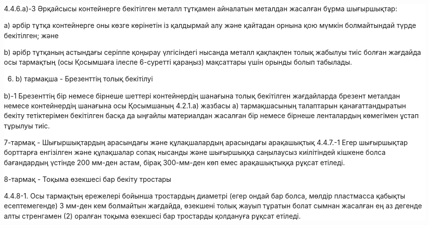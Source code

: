 4.4.6.а)-3 Әрқайсысы контейнерге бекітілген металл тұтқамен айналатын металдан жасалған бұрма шығыршықтар:

а) әрбір тұтқа контейнерге оны көзге көрінетін із қалдырмай алу және қайтадан орнына қою мүмкін болмайтындай түрде бекітілген; және

b) әрібр тұтқаның астындағы серіппе қоңырау үлгісіндегі нысанда металл қақпақпен толық жабылуы тиіс болған жағдайда осы тармақтың (осы Қосымшаға ілеспе 6-суретті қараңыз) мақсаттары үшін орынды болып табылады.

6. b) тармақша - Брезенттің толық бекітілуі

b)-1 Брезенттің бір немесе бірнеше шеттері контейнердің шанағына толық бекітілген жағдайларда брезент металдан немесе контейнердің шанағына осы Қосымшаның 4.2.1.а) жазбасы а) тармақшасының талаптарын қанағаттандыратын бекіту тетіктерімен бекітілген басқа да ыңғайлы материалдан жасалған бір немесе бірнеше ленталардың көмегімен ұстап тұрылуы тиіс.

7-тармақ - Шығыршықтардың арасындағы және құлақшалардың арасындағы арақашықтық 4.4.7.-1 Егер шығыршықтар борттарға енгізілген және құлақшалар сопақ нысанды және шығыршыққа саңылаусыз киілітіндей кішкене болса бағандардың үстінде 200 мм-ден астам, бірақ 300-мм-ден көп емес арақашықтыққа рұқсат етіледі.

8-тармақ - Тоқыма өзекшесi бар бекiту тростары

4.4.8-1. Осы тармақтың ережелерi бойынша тростардың диаметрi (егер ондай бар болса, мөлдiр пластмасса қабықты есептемегенде) 3 мм-ден кем болмайтын жағдайда, өзекшенi толық жауып тұратын болат сымнан жасалған ең аз дегенде алты стренгамен (2) оралған тоқыма өзекшесi бар тростарды қолдануға рұқсат етiледi.

